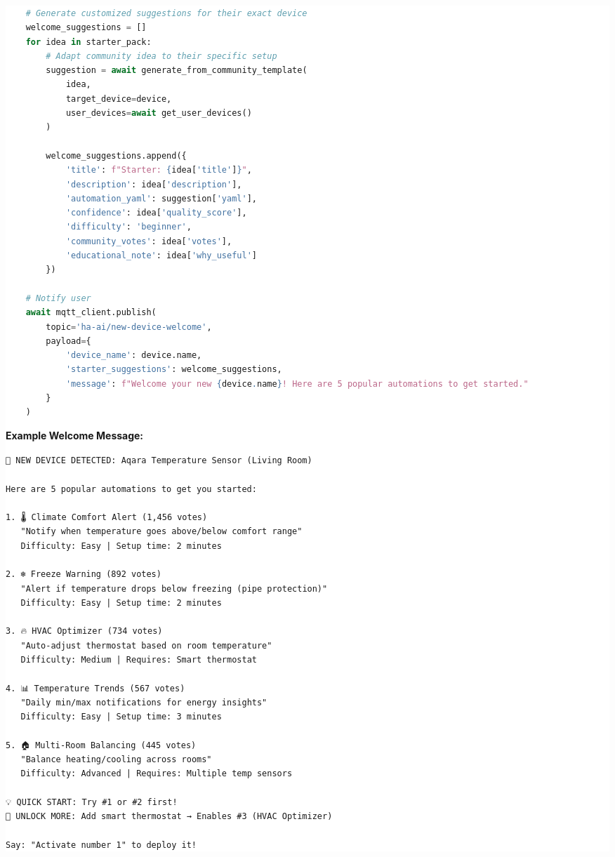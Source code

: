 ```python
    # Generate customized suggestions for their exact device
    welcome_suggestions = []
    for idea in starter_pack:
        # Adapt community idea to their specific setup
        suggestion = await generate_from_community_template(
            idea,
            target_device=device,
            user_devices=await get_user_devices()
        )
        
        welcome_suggestions.append({
            'title': f"Starter: {idea['title']}",
            'description': idea['description'],
            'automation_yaml': suggestion['yaml'],
            'confidence': idea['quality_score'],
            'difficulty': 'beginner',
            'community_votes': idea['votes'],
            'educational_note': idea['why_useful']
        })
    
    # Notify user
    await mqtt_client.publish(
        topic='ha-ai/new-device-welcome',
        payload={
            'device_name': device.name,
            'starter_suggestions': welcome_suggestions,
            'message': f"Welcome your new {device.name}! Here are 5 popular automations to get started."
        }
    )
```

**Example Welcome Message:**

```
🎉 NEW DEVICE DETECTED: Aqara Temperature Sensor (Living Room)

Here are 5 popular automations to get you started:

1. 🌡️ Climate Comfort Alert (1,456 votes)
   "Notify when temperature goes above/below comfort range"
   Difficulty: Easy | Setup time: 2 minutes
   
2. ❄️ Freeze Warning (892 votes)
   "Alert if temperature drops below freezing (pipe protection)"
   Difficulty: Easy | Setup time: 2 minutes
   
3. 🔥 HVAC Optimizer (734 votes)
   "Auto-adjust thermostat based on room temperature"
   Difficulty: Medium | Requires: Smart thermostat
   
4. 📊 Temperature Trends (567 votes)
   "Daily min/max notifications for energy insights"
   Difficulty: Easy | Setup time: 3 minutes
   
5. 🏠 Multi-Room Balancing (445 votes)
   "Balance heating/cooling across rooms"
   Difficulty: Advanced | Requires: Multiple temp sensors

💡 QUICK START: Try #1 or #2 first!
🛒 UNLOCK MORE: Add smart thermostat → Enables #3 (HVAC Optimizer)

Say: "Activate number 1" to deploy it!
```
